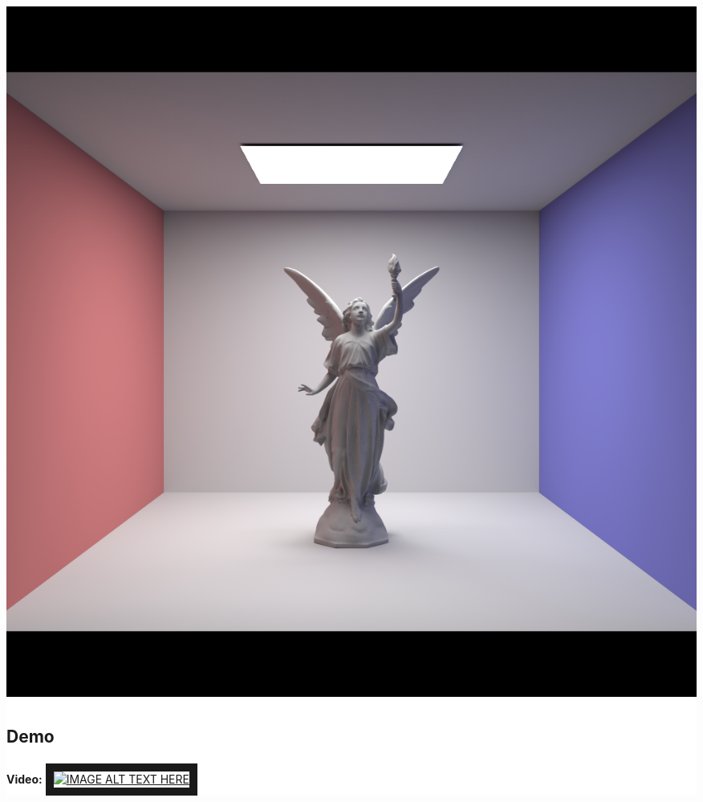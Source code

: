 ![](https://github.com/Khrylx/DSGPURayTracing/blob/gh-pages/images/Screen%20Shot%20GPU%20Sat%20May%20%207%2011:23:08%202016.png?raw=true)

## Demo
**Video:**
<a href="http://www.youtube.com/watch?feature=player_embedded&v=gOYezPrPIWc
" target="_blank"><img src="http://img.youtube.com/vi/gOYezPrPIWc/0.jpg" 
alt="IMAGE ALT TEXT HERE" width="240" height="180" border="10" /></a>
